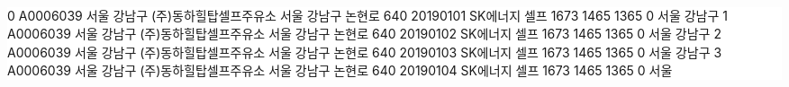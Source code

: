   </thead>
  <tbody>
    <tr>
      <th>0</th>
      <td>A0006039</td>
      <td>서울 강남구</td>
      <td>(주)동하힐탑셀프주유소</td>
      <td>서울 강남구 논현로 640</td>
      <td>20190101</td>
      <td>SK에너지</td>
      <td>셀프</td>
      <td>1673</td>
      <td>1465</td>
      <td>1365</td>
      <td>0</td>
      <td>서울</td>
      <td>강남구</td>
    </tr>
    <tr>
      <th>1</th>
      <td>A0006039</td>
      <td>서울 강남구</td>
      <td>(주)동하힐탑셀프주유소</td>
      <td>서울 강남구 논현로 640</td>
      <td>20190102</td>
      <td>SK에너지</td>
      <td>셀프</td>
      <td>1673</td>
      <td>1465</td>
      <td>1365</td>
      <td>0</td>
      <td>서울</td>
      <td>강남구</td>
    </tr>
    <tr>
      <th>2</th>
      <td>A0006039</td>
      <td>서울 강남구</td>
      <td>(주)동하힐탑셀프주유소</td>
      <td>서울 강남구 논현로 640</td>
      <td>20190103</td>
      <td>SK에너지</td>
      <td>셀프</td>
      <td>1673</td>
      <td>1465</td>
      <td>1365</td>
      <td>0</td>
      <td>서울</td>
      <td>강남구</td>
    </tr>
    <tr>
      <th>3</th>
      <td>A0006039</td>
      <td>서울 강남구</td>
      <td>(주)동하힐탑셀프주유소</td>
      <td>서울 강남구 논현로 640</td>
      <td>20190104</td>
      <td>SK에너지</td>
      <td>셀프</td>
      <td>1673</td>
      <td>1465</td>
      <td>1365</td>
      <td>0</td>
      <td>서울</td>